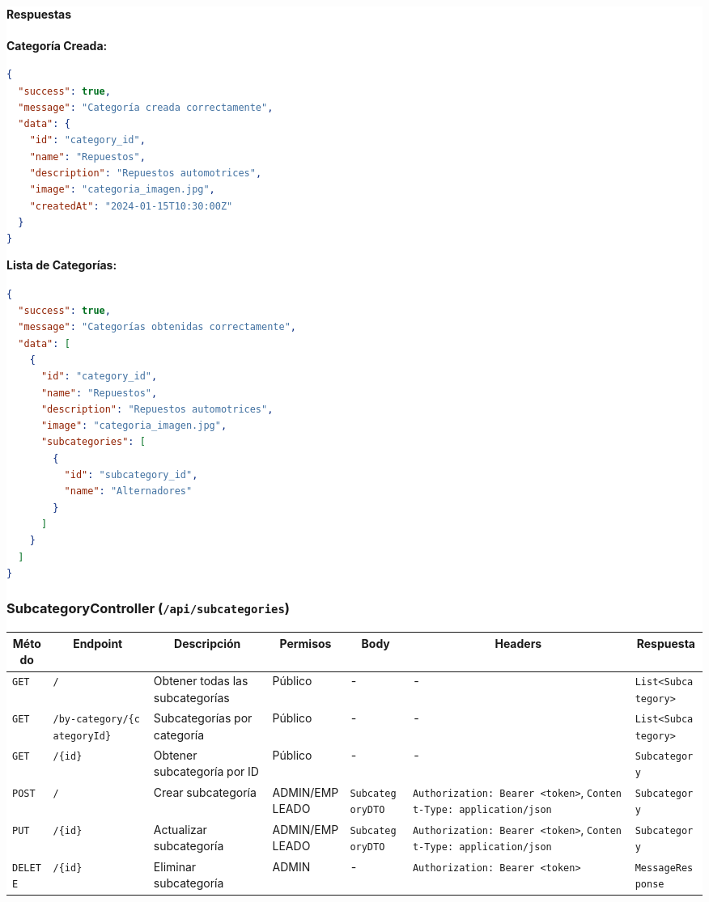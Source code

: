 #### **Respuestas**

**Categoría Creada:**
```json
{
  "success": true,
  "message": "Categoría creada correctamente",
  "data": {
    "id": "category_id",
    "name": "Repuestos",
    "description": "Repuestos automotrices",
    "image": "categoria_imagen.jpg",
    "createdAt": "2024-01-15T10:30:00Z"
  }
}
```

**Lista de Categorías:**
```json
{
  "success": true,
  "message": "Categorías obtenidas correctamente",
  "data": [
    {
      "id": "category_id",
      "name": "Repuestos",
      "description": "Repuestos automotrices",
      "image": "categoria_imagen.jpg",
      "subcategories": [
        {
          "id": "subcategory_id",
          "name": "Alternadores"
        }
      ]
    }
  ]
}
```

### **SubcategoryController** (`/api/subcategories`)

| Método | Endpoint | Descripción | Permisos | Body | Headers | Respuesta |
|--------|----------|-------------|----------|------|---------|-----------|
| `GET` | `/` | Obtener todas las subcategorías | Público | - | - | `List<Subcategory>` |
| `GET` | `/by-category/{categoryId}` | Subcategorías por categoría | Público | - | - | `List<Subcategory>` |
| `GET` | `/{id}` | Obtener subcategoría por ID | Público | - | - | `Subcategory` |
| `POST` | `/` | Crear subcategoría | ADMIN/EMPLEADO | `SubcategoryDTO` | `Authorization: Bearer <token>`, `Content-Type: application/json` | `Subcategory` |
| `PUT` | `/{id}` | Actualizar subcategoría | ADMIN/EMPLEADO | `SubcategoryDTO` | `Authorization: Bearer <token>`, `Content-Type: application/json` | `Subcategory` |
| `DELETE` | `/{id}` | Eliminar subcategoría | ADMIN | - | `Authorization: Bearer <token>` | `MessageResponse` |
